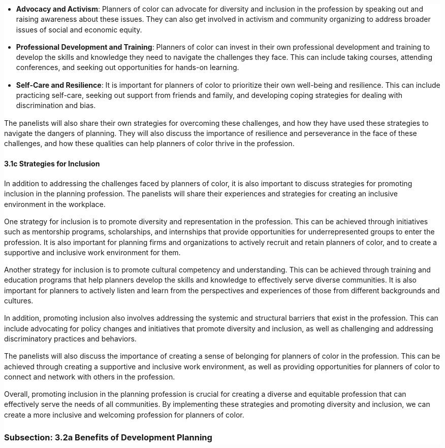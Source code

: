 - **Advocacy and Activism**: Planners of color can advocate for diversity and inclusion in the profession by speaking out and raising awareness about these issues. They can also get involved in activism and community organizing to address broader issues of social and economic equity.

- **Professional Development and Training**: Planners of color can invest in their own professional development and training to develop the skills and knowledge they need to navigate the challenges they face. This can include taking courses, attending conferences, and seeking out opportunities for hands-on learning.

- **Self-Care and Resilience**: It is important for planners of color to prioritize their own well-being and resilience. This can include practicing self-care, seeking out support from friends and family, and developing coping strategies for dealing with discrimination and bias.

The panelists will also share their own strategies for overcoming these challenges, and how they have used these strategies to navigate the dangers of planning. They will also discuss the importance of resilience and perseverance in the face of these challenges, and how these qualities can help planners of color thrive in the profession.




#### 3.1c Strategies for Inclusion

In addition to addressing the challenges faced by planners of color, it is also important to discuss strategies for promoting inclusion in the planning profession. The panelists will share their experiences and strategies for creating an inclusive environment in the workplace.

One strategy for inclusion is to promote diversity and representation in the profession. This can be achieved through initiatives such as mentorship programs, scholarships, and internships that provide opportunities for underrepresented groups to enter the profession. It is also important for planning firms and organizations to actively recruit and retain planners of color, and to create a supportive and inclusive work environment for them.

Another strategy for inclusion is to promote cultural competency and understanding. This can be achieved through training and education programs that help planners develop the skills and knowledge to effectively serve diverse communities. It is also important for planners to actively listen and learn from the perspectives and experiences of those from different backgrounds and cultures.

In addition, promoting inclusion also involves addressing the systemic and structural barriers that exist in the profession. This can include advocating for policy changes and initiatives that promote diversity and inclusion, as well as challenging and addressing discriminatory practices and behaviors.

The panelists will also discuss the importance of creating a sense of belonging for planners of color in the profession. This can be achieved through creating a supportive and inclusive work environment, as well as providing opportunities for planners of color to connect and network with others in the profession.

Overall, promoting inclusion in the planning profession is crucial for creating a diverse and equitable profession that can effectively serve the needs of all communities. By implementing these strategies and promoting diversity and inclusion, we can create a more inclusive and welcoming profession for planners of color.





### Subsection: 3.2a Benefits of Development Planning
